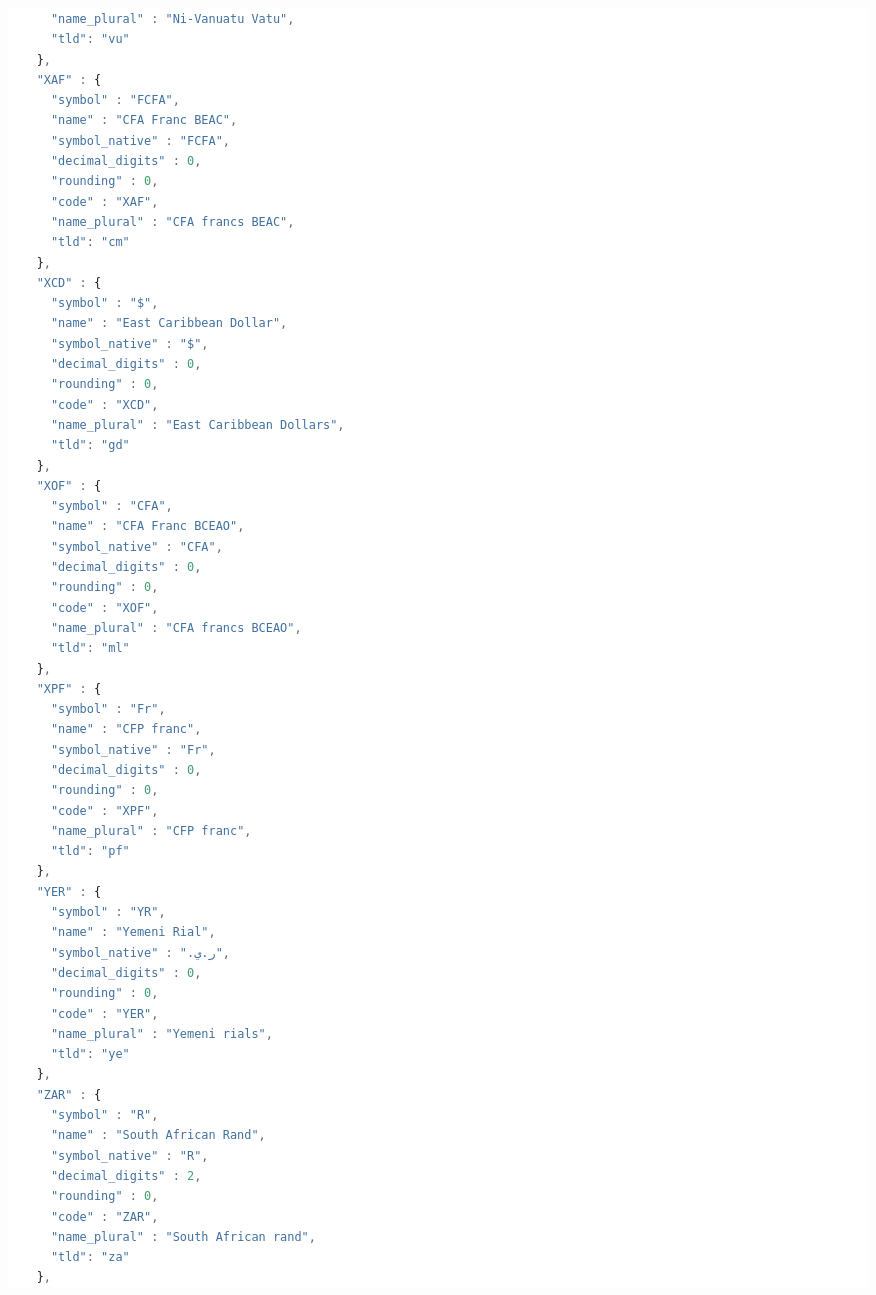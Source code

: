 ````js
      "name_plural" : "Ni-Vanuatu Vatu",
      "tld": "vu"
    },
    "XAF" : {
      "symbol" : "FCFA",
      "name" : "CFA Franc BEAC",
      "symbol_native" : "FCFA",
      "decimal_digits" : 0,
      "rounding" : 0,
      "code" : "XAF",
      "name_plural" : "CFA francs BEAC",
      "tld": "cm"
    },
    "XCD" : {
      "symbol" : "$",
      "name" : "East Caribbean Dollar",
      "symbol_native" : "$",
      "decimal_digits" : 0,
      "rounding" : 0,
      "code" : "XCD",
      "name_plural" : "East Caribbean Dollars",
      "tld": "gd"
    },
    "XOF" : {
      "symbol" : "CFA",
      "name" : "CFA Franc BCEAO",
      "symbol_native" : "CFA",
      "decimal_digits" : 0,
      "rounding" : 0,
      "code" : "XOF",
      "name_plural" : "CFA francs BCEAO",
      "tld": "ml"
    },
    "XPF" : {
      "symbol" : "Fr",
      "name" : "CFP franc",
      "symbol_native" : "Fr",
      "decimal_digits" : 0,
      "rounding" : 0,
      "code" : "XPF",
      "name_plural" : "CFP franc",
      "tld": "pf"
    },
    "YER" : {
      "symbol" : "YR",
      "name" : "Yemeni Rial",
      "symbol_native" : "ر.ي.‏",
      "decimal_digits" : 0,
      "rounding" : 0,
      "code" : "YER",
      "name_plural" : "Yemeni rials",
      "tld": "ye"
    },
    "ZAR" : {
      "symbol" : "R",
      "name" : "South African Rand",
      "symbol_native" : "R",
      "decimal_digits" : 2,
      "rounding" : 0,
      "code" : "ZAR",
      "name_plural" : "South African rand",
      "tld": "za"
    },
````